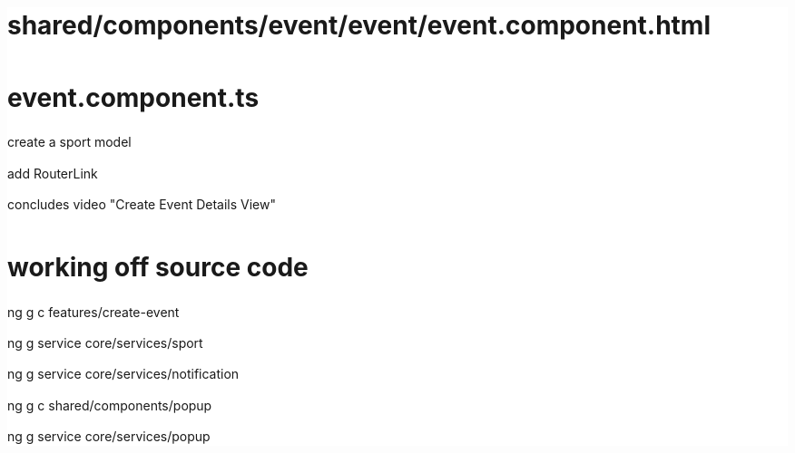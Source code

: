 # shared/components/event/event/event.component.html

# event.component.ts

create a sport model

add RouterLink

concludes video "Create Event Details View"

# working off source code

ng g c features/create-event

ng g service core/services/sport

ng g service core/services/notification

ng g c shared/components/popup

ng g service core/services/popup
